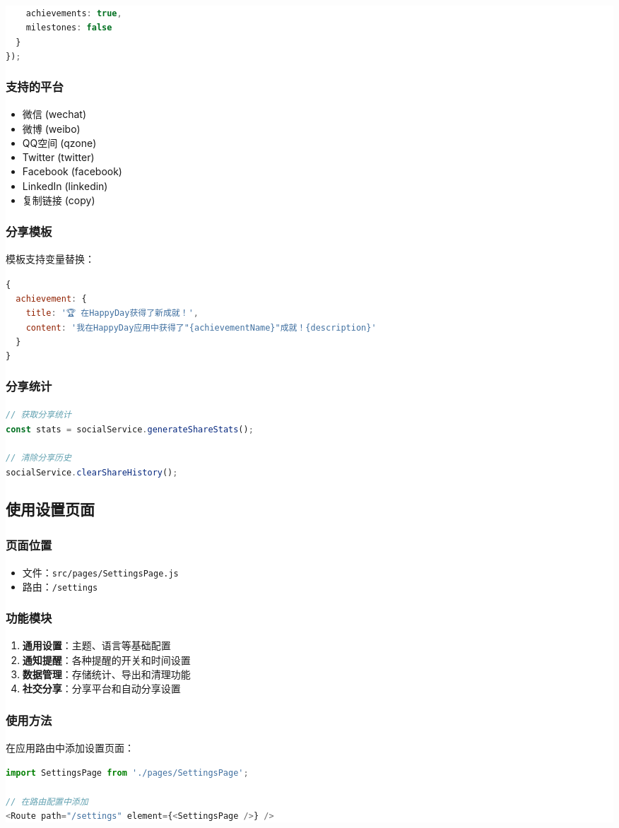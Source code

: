```javascript
    achievements: true,
    milestones: false
  }
});
```

### 支持的平台
- 微信 (wechat)
- 微博 (weibo)
- QQ空间 (qzone)
- Twitter (twitter)
- Facebook (facebook)
- LinkedIn (linkedin)
- 复制链接 (copy)

### 分享模板
模板支持变量替换：
```javascript
{
  achievement: {
    title: '🏆 在HappyDay获得了新成就！',
    content: '我在HappyDay应用中获得了"{achievementName}"成就！{description}'
  }
}
```

### 分享统计
```javascript
// 获取分享统计
const stats = socialService.generateShareStats();

// 清除分享历史
socialService.clearShareHistory();
```

## 使用设置页面

### 页面位置
- 文件：`src/pages/SettingsPage.js`
- 路由：`/settings`

### 功能模块
1. **通用设置**：主题、语言等基础配置
2. **通知提醒**：各种提醒的开关和时间设置
3. **数据管理**：存储统计、导出和清理功能
4. **社交分享**：分享平台和自动分享设置

### 使用方法
在应用路由中添加设置页面：
```javascript
import SettingsPage from './pages/SettingsPage';

// 在路由配置中添加
<Route path="/settings" element={<SettingsPage />} />
```
